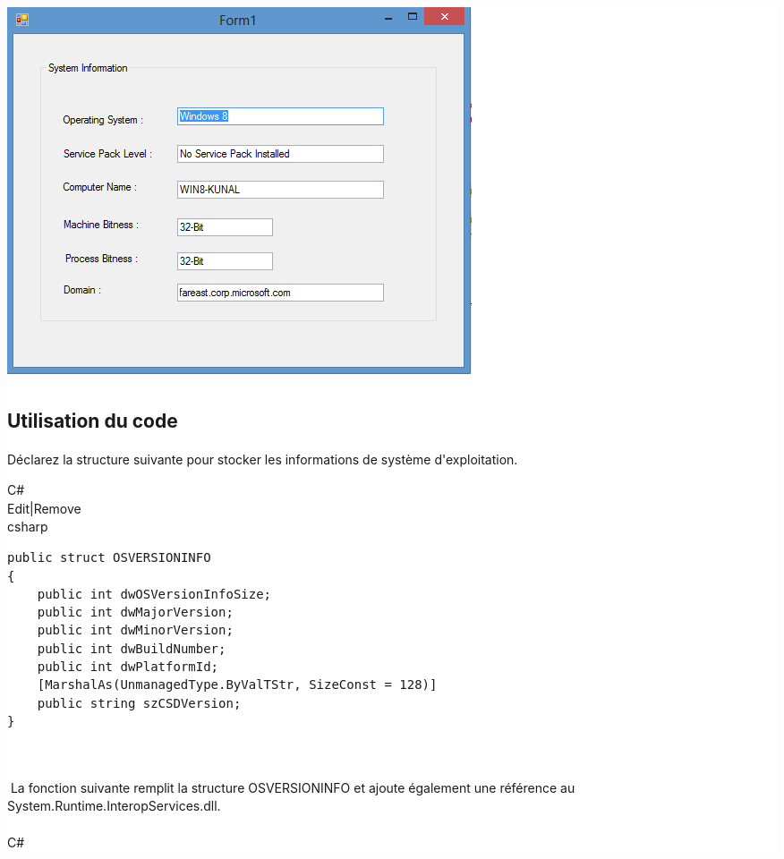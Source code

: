 <h2><img id="154418" src="154418-134213.png" alt=""></h2>
<h2>Utilisation du code</h2>
<p>D&eacute;clarez la structure suivante pour stocker les informations de syst&egrave;me d'exploitation.<strong>&nbsp;</strong><em>&nbsp;</em></p>
<div class="scriptcode">
<div class="pluginEditHolder" pluginCommand="mceScriptCode">
<div class="title"><span>C#</span></div>
<div class="pluginLinkHolder"><span class="pluginEditHolderLink">Edit</span>|<span class="pluginRemoveHolderLink">Remove</span></div>
<span class="hidden">csharp</span>

<div class="preview">
<pre class="csharp"><span class="cs__keyword">public</span>&nbsp;<span class="cs__keyword">struct</span>&nbsp;OSVERSIONINFO&nbsp;
{&nbsp;
&nbsp;&nbsp;&nbsp;&nbsp;<span class="cs__keyword">public</span>&nbsp;<span class="cs__keyword">int</span>&nbsp;dwOSVersionInfoSize;&nbsp;
&nbsp;&nbsp;&nbsp;&nbsp;<span class="cs__keyword">public</span>&nbsp;<span class="cs__keyword">int</span>&nbsp;dwMajorVersion;&nbsp;
&nbsp;&nbsp;&nbsp;&nbsp;<span class="cs__keyword">public</span>&nbsp;<span class="cs__keyword">int</span>&nbsp;dwMinorVersion;&nbsp;
&nbsp;&nbsp;&nbsp;&nbsp;<span class="cs__keyword">public</span>&nbsp;<span class="cs__keyword">int</span>&nbsp;dwBuildNumber;&nbsp;
&nbsp;&nbsp;&nbsp;&nbsp;<span class="cs__keyword">public</span>&nbsp;<span class="cs__keyword">int</span>&nbsp;dwPlatformId;&nbsp;
&nbsp;&nbsp;&nbsp;&nbsp;[MarshalAs(UnmanagedType.ByValTStr,&nbsp;SizeConst&nbsp;=&nbsp;<span class="cs__number">128</span>)]&nbsp;
&nbsp;&nbsp;&nbsp;&nbsp;<span class="cs__keyword">public</span>&nbsp;<span class="cs__keyword">string</span>&nbsp;szCSDVersion;&nbsp;
}&nbsp;
&nbsp;
</pre>
</div>
</div>
</div>
<div class="endscriptcode">&nbsp;
<div class="endscriptcode">&nbsp;La fonction suivante remplit la structure OSVERSIONINFO et ajoute &eacute;galement une r&eacute;f&eacute;rence au System.Runtime.InteropServices.dll.</div>
<strong>&nbsp;</strong><em>&nbsp;</em></div>
<div class="endscriptcode">
<div class="scriptcode">
<div class="pluginEditHolder" pluginCommand="mceScriptCode">
<div class="title"><span>C#</span></div>